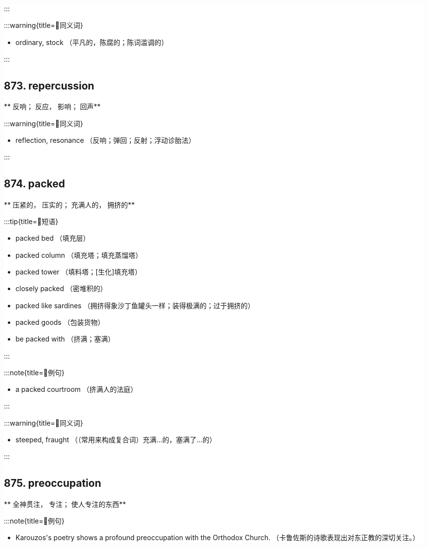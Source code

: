 :::

:::warning{title=🤔同义词}

- ordinary, stock （平凡的，陈腐的；陈词滥调的）

:::


## 873. repercussion

** 反响； 反应， 影响； 回声**

:::warning{title=🤔同义词}

- reflection, resonance （反响；弹回；反射；浮动诊胎法）

:::


## 874. packed

** 压紧的， 压实的； 充满人的， 拥挤的**

:::tip{title=🤩短语}

- packed bed （填充层）

- packed column （填充塔；填充蒸馏塔）

- packed tower （填料塔；[生化]填充塔）

- closely packed （密堆积的）

- packed like sardines （拥挤得象沙丁鱼罐头一样；装得极满的；过于拥挤的）

- packed goods （包装货物）

- be packed with （挤满；塞满）

:::

:::note{title=🎤例句}

- a packed courtroom （挤满人的法庭）

:::

:::warning{title=🤔同义词}

- steeped, fraught （（常用来构成复合词）充满…的，塞满了…的）

:::


## 875. preoccupation

** 全神贯注， 专注； 使人专注的东西**

:::note{title=🎤例句}

- Karouzos's poetry shows a profound preoccupation with the Orthodox Church. （卡鲁佐斯的诗歌表现出对东正教的深切关注。）
